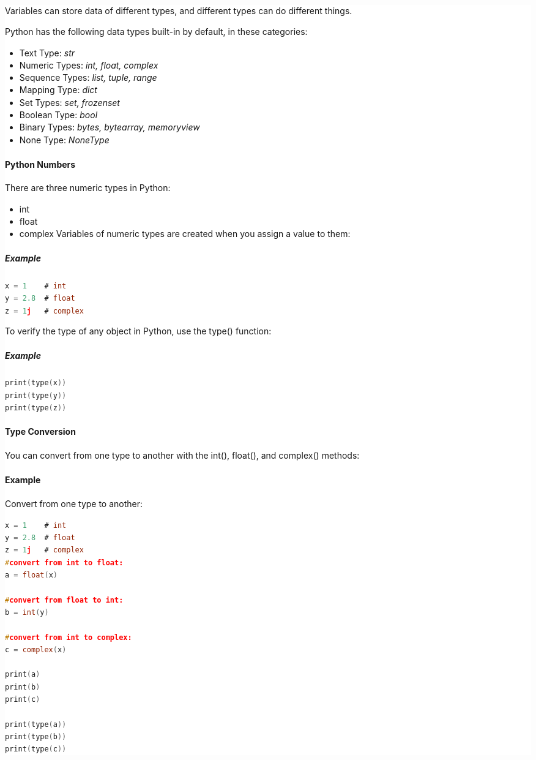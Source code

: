 Variables can store data of different types, and different types can do different things.

Python has the following data types built-in by default, in these categories:

- Text Type:	*str*
- Numeric Types:	*int, float, complex*
- Sequence Types:	*list, tuple, range*
- Mapping Type:	*dict*
- Set Types:	*set, frozenset*
- Boolean Type:	*bool*
- Binary Types:	*bytes, bytearray, memoryview*
- None Type:	*NoneType*

#### Python Numbers
There are three numeric types in Python:

- int
- float
- complex
Variables of numeric types are created when you assign a value to them:

##### Example
```c
x = 1    # int
y = 2.8  # float
z = 1j   # complex
```
To verify the type of any object in Python, use the type() function:

##### Example
```c
print(type(x))
print(type(y))
print(type(z))
```

#### Type Conversion
You can convert from one type to another with the int(), float(), and complex() methods:

#### Example
Convert from one type to another:
```c
x = 1    # int
y = 2.8  # float
z = 1j   # complex
#convert from int to float:
a = float(x)

#convert from float to int:
b = int(y)

#convert from int to complex:
c = complex(x)

print(a)
print(b)
print(c)

print(type(a))
print(type(b))
print(type(c))
```

